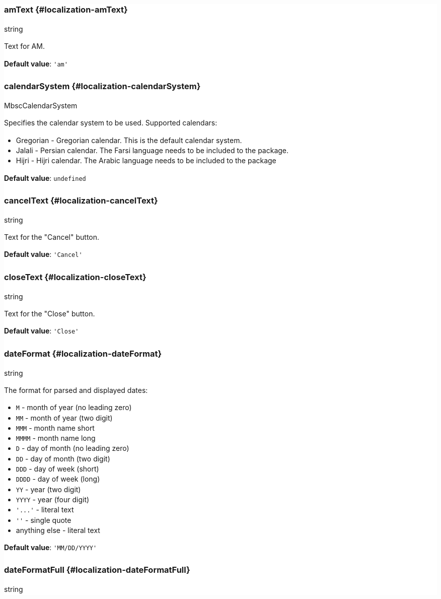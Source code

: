 ### amText {#localization-amText}

string

Text for AM.

**Default value**: `'am'`
### calendarSystem {#localization-calendarSystem}

MbscCalendarSystem

Specifies the calendar system to be used. Supported calendars:
- Gregorian - Gregorian calendar. This is the default calendar system.
- Jalali - Persian calendar. The Farsi language needs to be included to the package.
- Hijri - Hijri calendar. The Arabic language needs to be included to the package

**Default value**: `undefined`
### cancelText {#localization-cancelText}

string

Text for the &quot;Cancel&quot; button.

**Default value**: `'Cancel'`
### closeText {#localization-closeText}

string

Text for the &quot;Close&quot; button.

**Default value**: `'Close'`
### dateFormat {#localization-dateFormat}

string

The format for parsed and displayed dates:
- `M` - month of year (no leading zero)
- `MM` - month of year (two digit)
- `MMM` - month name short
- `MMMM` - month name long
- `D` - day of month (no leading zero)
- `DD` - day of month (two digit)
- `DDD` - day of week (short)
- `DDDD` - day of week (long)
- `YY` - year (two digit)
- `YYYY` - year (four digit)
- `'...'` - literal text
- `''` - single quote
- anything else - literal text

**Default value**: `'MM/DD/YYYY'`
### dateFormatFull {#localization-dateFormatFull}

string
